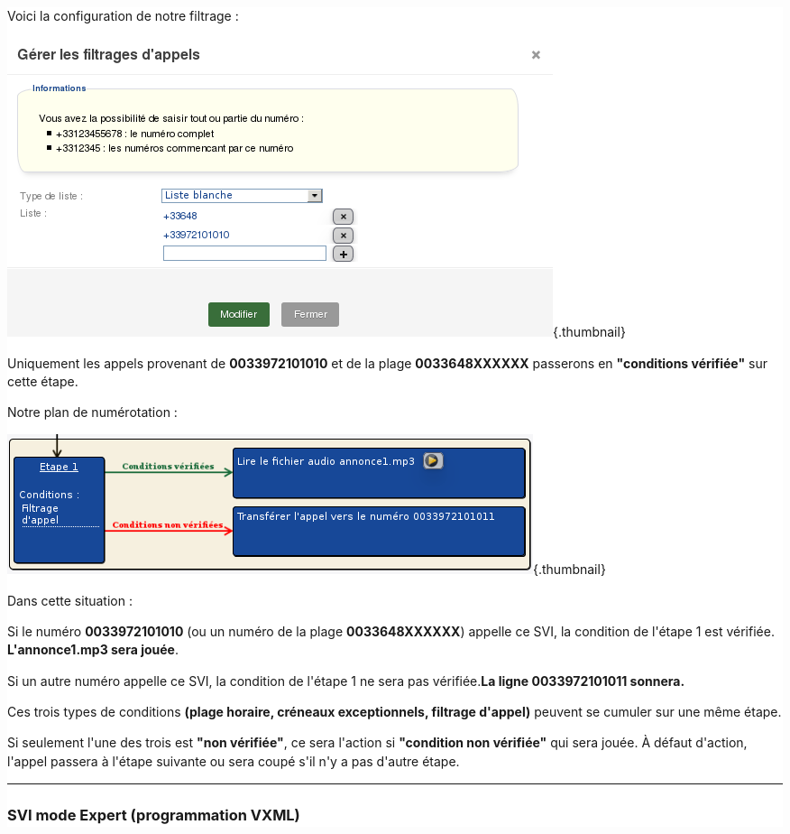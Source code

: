Voici la configuration de notre filtrage :

![](images/2015-05-29-171906_605x331_scrot.png){.thumbnail}

Uniquement les appels provenant de **0033972101010** et de la plage **0033648XXXXXX** passerons en **"conditions vérifiée"** sur cette étape.

Notre plan de numérotation :

![](images/2015-05-29-172757_583x155_scrot.png){.thumbnail}

Dans cette situation :

Si le numéro **0033972101010** (ou un numéro de la plage **0033648XXXXXX**) appelle ce SVI, la condition de l'étape 1 est vérifiée. **L'annonce1.mp3 sera jouée**.

Si un autre numéro appelle ce SVI, la condition de l'étape 1 ne sera pas vérifiée.**La ligne 0033972101011 sonnera.**

Ces trois types de conditions **(plage horaire, créneaux exceptionnels, filtrage d'appel)** peuvent se cumuler sur une même étape.

Si seulement l'une des trois est **"non vérifiée"**, ce sera l'action si **"condition non vérifiée"** qui sera jouée. À défaut d'action, l'appel passera à l'étape suivante ou sera coupé s'il n'y a pas d'autre étape.

------------------------------------------------------------------------

### SVI mode Expert (programmation VXML)
